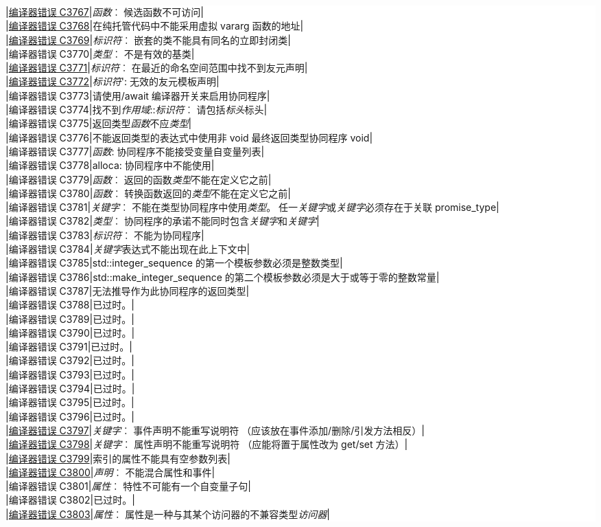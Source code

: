 |[编译器错误 C3767](compiler-error-c3767.md)|*函数*︰ 候选函数不可访问|  
|[编译器错误 C3768](compiler-error-c3768.md)|在纯托管代码中不能采用虚拟 vararg 函数的地址|  
|[编译器错误 C3769](compiler-error-c3769.md)|*标识符*︰ 嵌套的类不能具有同名的立即封闭类|  
|编译器错误 C3770|*类型*︰ 不是有效的基类|  
|[编译器错误 C3771](compiler-error-c3771.md)|*标识符*︰ 在最近的命名空间范围中找不到友元声明|  
|[编译器错误 C3772](compiler-error-c3772.md)|*标识符*': 无效的友元模板声明|  
|编译器错误 C3773|请使用/await 编译器开关来启用协同程序|  
|编译器错误 C3774|找不到*作用域*::*标识符*︰ 请包括*标头*标头|  
|编译器错误 C3775|返回类型*函数*不应*类型*|  
|编译器错误 C3776|不能返回类型的表达式中使用非 void 最终返回类型协同程序 void|  
|编译器错误 C3777|*函数*: 协同程序不能接受变量自变量列表|  
|编译器错误 C3778|alloca: 协同程序中不能使用|  
|编译器错误 C3779|*函数*︰ 返回的函数*类型*不能在定义它之前|  
|编译器错误 C3780|*函数*︰ 转换函数返回的*类型*不能在定义它之前|  
|编译器错误 C3781|*关键字*︰ 不能在类型协同程序中使用*类型*。 任一*关键字*或*关键字*必须存在于关联 promise_type|  
|编译器错误 C3782|*类型*︰ 协同程序的承诺不能同时包含*关键字*和*关键字*|  
|编译器错误 C3783|*标识符*︰ 不能为协同程序|  
|编译器错误 C3784|*关键字*表达式不能出现在此上下文中|  
|编译器错误 C3785|std::integer_sequence 的第一个模板参数必须是整数类型|  
|编译器错误 C3786|std::make_integer_sequence 的第二个模板参数必须是大于或等于零的整数常量|  
|编译器错误 C3787|无法推导作为此协同程序的返回类型|  
|编译器错误 C3788|已过时。|  
|编译器错误 C3789|已过时。|  
|编译器错误 C3790|已过时。|  
|编译器错误 C3791|已过时。|  
|编译器错误 C3792|已过时。|  
|编译器错误 C3793|已过时。|  
|编译器错误 C3794|已过时。|  
|编译器错误 C3795|已过时。|  
|编译器错误 C3796|已过时。|  
|[编译器错误 C3797](compiler-error-c3797.md)|*关键字*︰ 事件声明不能重写说明符 （应该放在事件添加/删除/引发方法相反）|  
|[编译器错误 C3798](compiler-error-c3798.md)|*关键字*︰ 属性声明不能重写说明符 （应能将置于属性改为 get/set 方法）|  
|[编译器错误 C3799](compiler-error-c3799.md)|索引的属性不能具有空参数列表|  
|[编译器错误 C3800](compiler-error-c3800.md)|*声明*︰ 不能混合属性和事件|  
|编译器错误 C3801|*属性*︰ 特性不可能有一个自变量子句|  
|编译器错误 C3802|已过时。|  
|[编译器错误 C3803](compiler-error-c3803.md)|*属性*︰ 属性是一种与其某个访问器的不兼容类型*访问器*|  